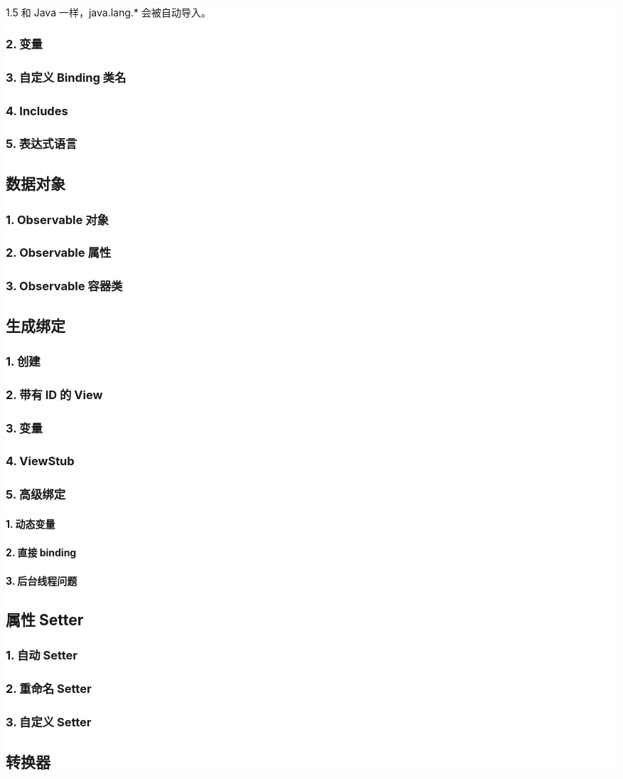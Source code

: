 ```xml
```
1.5 和 Java 一样，java.lang.* 会被自动导入。

### 2. 变量

### 3. 自定义 Binding 类名

### 4. Includes

### 5. 表达式语言

## 数据对象
### 1. Observable 对象

### 2. Observable 属性

### 3. Observable 容器类

## 生成绑定
### 1. 创建

### 2. 带有 ID 的 View

### 3. 变量

### 4. ViewStub

### 5. 高级绑定

#### 1. 动态变量

#### 2. 直接 binding

#### 3. 后台线程问题


## 属性 Setter

### 1. 自动 Setter

### 2. 重命名 Setter

### 3. 自定义 Setter

## 转换器
